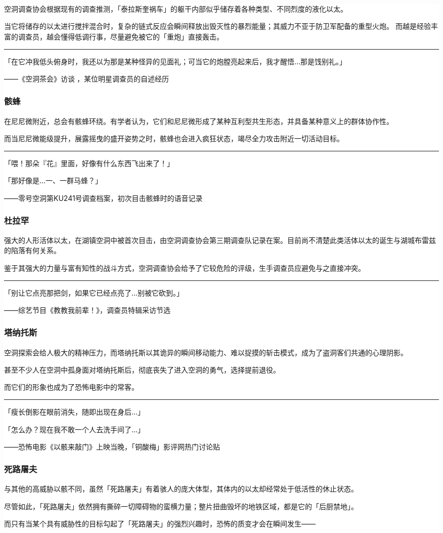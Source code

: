 空洞调查协会根据现有的调查推测，「泰拉斯奎祸车」的躯干内部似乎储存着各种类型、不同烈度的液化以太。

当它将储存的以太进行搅拌混合时，复杂的链式反应会瞬间释放出毁灭性的暴烈能量；其威力不亚于防卫军配备的重型火炮。
而越是经验丰富的调查员，越会懂得低调行事，尽量避免被它的「重炮」直接轰击。

---

「在它冲我低头俯身时，我还以为那是某种怪异的见面礼；可当它的炮膛亮起来后，我才醒悟…那是饯别礼。」

——《空洞茶会》访谈 ，某位明星调查员的自述经历

### 骸蜂

在尼尼微附近，总会有骸蜂环绕。有学者认为，它们和尼尼微形成了某种互利型共生形态，并具备某种意义上的群体协作性。

而当尼尼微能级提升，展露摇曳的盛开姿势之时，骸蜂也会进入疯狂状态，竭尽全力攻击附近一切活动目标。

---

「喂！那朵『花』里面，好像有什么东西飞出来了！」

「那好像是…一、一群马蜂？」

——零号空洞第KU241号调查档案，初次目击骸蜂时的语音记录

### 杜拉罕

强大的人形活体以太，在湖镇空洞中被首次目击，由空洞调查协会第三期调查队记录在案。目前尚不清楚此类活体以太的诞生与湖城布雷兹的陷落有何关系。

鉴于其强大的力量与富有知性的战斗方式，空洞调查协会给予了它较危险的评级，生手调查员应避免与之直接冲突。

---

「别让它点亮那把剑，如果它已经点亮了…别被它砍到。」

——综艺节目《教教我前辈！》，调查员特辑采访节选

### 塔纳托斯

空洞探索会给人极大的精神压力，而塔纳托斯以其诡异的瞬间移动能力、难以捉摸的斩击模式，成为了盗洞客们共通的心理阴影。

甚至不少人在空洞中孤身面对塔纳托斯后，彻底丧失了进入空洞的勇气，选择提前退役。

而它们的形象也成为了恐怖电影中的常客。

---

「瘦长倒影在眼前消失，随即出现在身后…」

「怎么办？现在我不敢一个人去洗手间了…」

——恐怖电影《以骸来敲门》上映当晚，「铜酸梅」影评网热门讨论贴

### 死路屠夫

与其他的高威胁以骸不同，虽然「死路屠夫」有着骇人的庞大体型，其体内的以太却经常处于低活性的休止状态。

尽管如此，「死路屠夫」依然拥有撕碎一切障碍物的蛮横力量；整片扭曲毁坏的地铁区域，都是它的「后厨禁地」。

而只有当某个具有威胁性的目标勾起了「死路屠夫」的强烈兴趣时，恐怖的质变才会在瞬间发生——
